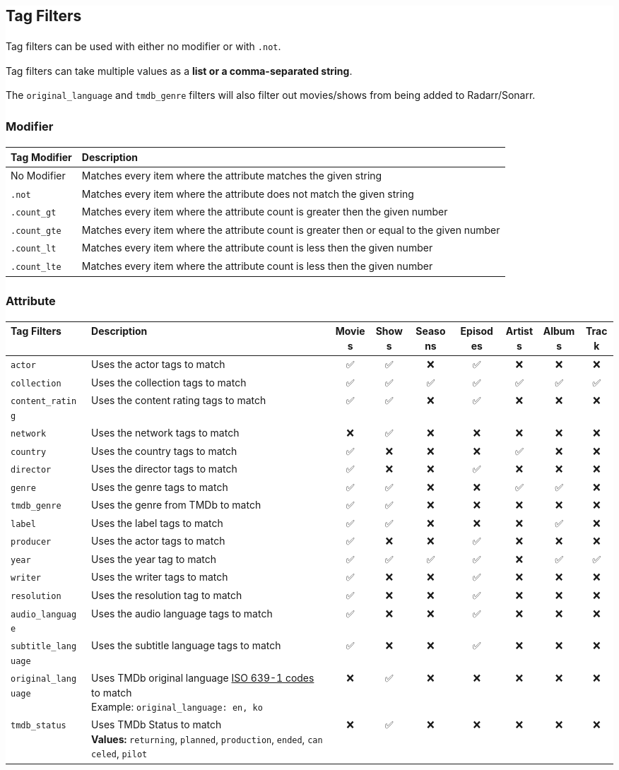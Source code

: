 ## Tag Filters
Tag filters can be used with either no modifier or with `.not`.

Tag filters can take multiple values as a **list or a comma-separated string**.

The `original_language` and `tmdb_genre` filters will also filter out movies/shows from being added to Radarr/Sonarr.

### Modifier

| Tag Modifier | Description                                                                               |
|:-------------|:------------------------------------------------------------------------------------------|
| No Modifier  | Matches every item where the attribute matches the given string                           |
| `.not`       | Matches every item where the attribute does not match the given string                    |
| `.count_gt`  | Matches every item where the attribute count is greater then the given number             |
| `.count_gte` | Matches every item where the attribute count is greater then or equal to the given number |
| `.count_lt`  | Matches every item where the attribute count is less then the given number                |
| `.count_lte` | Matches every item where the attribute count is less then the given number                |

### Attribute

| Tag Filters         | Description                                                                                                                                           |  Movies  |  Shows   | Seasons  | Episodes | Artists  |  Albums  |  Track   |
|:--------------------|:------------------------------------------------------------------------------------------------------------------------------------------------------|:--------:|:--------:|:--------:|:--------:|:--------:|:--------:|:--------:|
| `actor`             | Uses the actor tags to match                                                                                                                          | &#9989;  | &#9989;  | &#10060; | &#9989;  | &#10060; | &#10060; | &#10060; |
| `collection`        | Uses the collection tags to match                                                                                                                     | &#9989;  | &#9989;  | &#9989;  | &#9989;  | &#9989;  | &#9989;  | &#9989;  |
| `content_rating`    | Uses the content rating tags to match                                                                                                                 | &#9989;  | &#9989;  | &#10060; | &#9989;  | &#10060; | &#10060; | &#10060; |
| `network`           | Uses the network tags to match                                                                                                                        | &#10060; | &#9989;  | &#10060; | &#10060; | &#10060; | &#10060; | &#10060; |
| `country`           | Uses the country tags to match                                                                                                                        | &#9989;  | &#10060; | &#10060; | &#10060; | &#9989;  | &#10060; | &#10060; |
| `director`          | Uses the director tags to match                                                                                                                       | &#9989;  | &#10060; | &#10060; | &#9989;  | &#10060; | &#10060; | &#10060; |
| `genre`             | Uses the genre tags to match                                                                                                                          | &#9989;  | &#9989;  | &#10060; | &#10060; | &#9989;  | &#9989;  | &#10060; |
| `tmdb_genre`        | Uses the genre from TMDb to match                                                                                                                     | &#9989;  | &#9989;  | &#10060; | &#10060; | &#10060; | &#10060; | &#10060; |
| `label`             | Uses the label tags to match                                                                                                                          | &#9989;  | &#9989;  | &#10060; | &#10060; | &#10060; | &#9989;  | &#10060; |
| `producer`          | Uses the actor tags to match                                                                                                                          | &#9989;  | &#10060; | &#10060; | &#9989;  | &#10060; | &#10060; | &#10060; |
| `year`              | Uses the year tag to match                                                                                                                            | &#9989;  | &#9989;  | &#9989;  | &#9989;  | &#10060; | &#9989;  | &#9989;  |
| `writer`            | Uses the writer tags to match                                                                                                                         | &#9989;  | &#10060; | &#10060; | &#9989;  | &#10060; | &#10060; | &#10060; |
| `resolution`        | Uses the resolution tag to match                                                                                                                      | &#9989;  | &#10060; | &#10060; | &#9989;  | &#10060; | &#10060; | &#10060; |
| `audio_language`    | Uses the audio language tags to match                                                                                                                 | &#9989;  | &#10060; | &#10060; | &#9989;  | &#10060; | &#10060; | &#10060; |
| `subtitle_language` | Uses the subtitle language tags to match                                                                                                              | &#9989;  | &#10060; | &#10060; | &#9989;  | &#10060; | &#10060; | &#10060; |
| `original_language` | Uses TMDb original language [ISO 639-1 codes](https://en.wikipedia.org/wiki/List_of_ISO_639-1_codes) to match<br>Example: `original_language: en, ko` | &#10060; | &#9989;  | &#10060; | &#10060; | &#10060; | &#10060; | &#10060; |
| `tmdb_status`       | Uses TMDb Status to match<br>**Values:** `returning`, `planned`, `production`, `ended`, `canceled`, `pilot`                                           | &#10060; | &#9989;  | &#10060; | &#10060; | &#10060; | &#10060; | &#10060; |